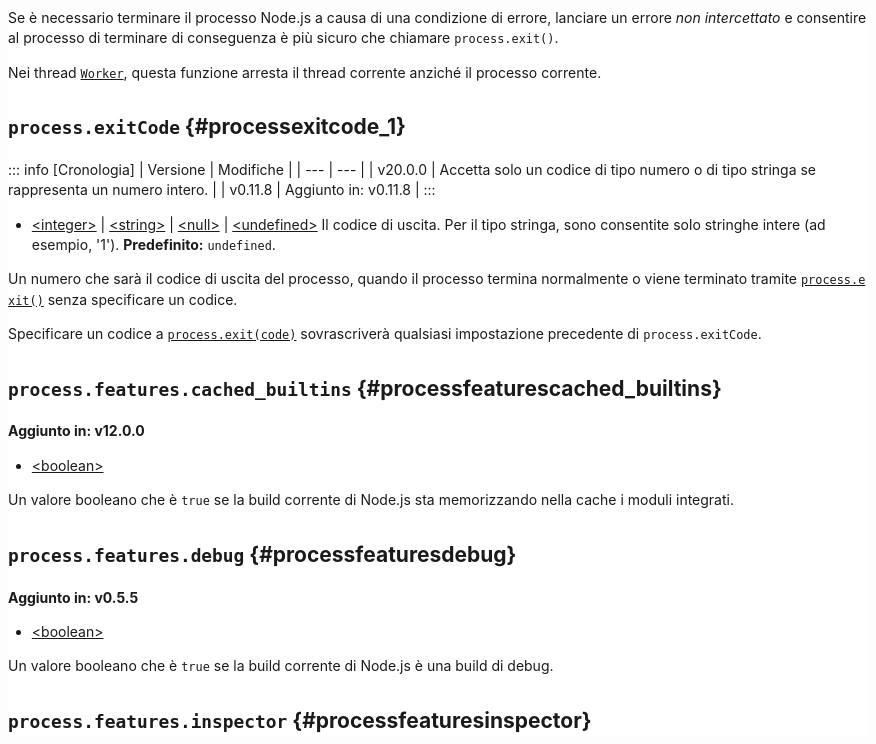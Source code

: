 Se è necessario terminare il processo Node.js a causa di una condizione di errore, lanciare un errore *non intercettato* e consentire al processo di terminare di conseguenza è più sicuro che chiamare `process.exit()`.

Nei thread [`Worker`](/it/nodejs/api/worker_threads#class-worker), questa funzione arresta il thread corrente anziché il processo corrente.


## `process.exitCode` {#processexitcode_1}

::: info [Cronologia]
| Versione | Modifiche |
| --- | --- |
| v20.0.0 | Accetta solo un codice di tipo numero o di tipo stringa se rappresenta un numero intero. |
| v0.11.8 | Aggiunto in: v0.11.8 |
:::

- [\<integer\>](https://developer.mozilla.org/en-US/docs/Web/JavaScript/Data_structures#Number_type) | [\<string\>](https://developer.mozilla.org/en-US/docs/Web/JavaScript/Data_structures#String_type) | [\<null\>](https://developer.mozilla.org/en-US/docs/Web/JavaScript/Data_structures#Null_type) | [\<undefined\>](https://developer.mozilla.org/en-US/docs/Web/JavaScript/Data_structures#Undefined_type) Il codice di uscita. Per il tipo stringa, sono consentite solo stringhe intere (ad esempio, '1'). **Predefinito:** `undefined`.

Un numero che sarà il codice di uscita del processo, quando il processo termina normalmente o viene terminato tramite [`process.exit()`](/it/nodejs/api/process#processexitcode) senza specificare un codice.

Specificare un codice a [`process.exit(code)`](/it/nodejs/api/process#processexitcode) sovrascriverà qualsiasi impostazione precedente di `process.exitCode`.

## `process.features.cached_builtins` {#processfeaturescached_builtins}

**Aggiunto in: v12.0.0**

- [\<boolean\>](https://developer.mozilla.org/en-US/docs/Web/JavaScript/Data_structures#Boolean_type)

Un valore booleano che è `true` se la build corrente di Node.js sta memorizzando nella cache i moduli integrati.

## `process.features.debug` {#processfeaturesdebug}

**Aggiunto in: v0.5.5**

- [\<boolean\>](https://developer.mozilla.org/en-US/docs/Web/JavaScript/Data_structures#Boolean_type)

Un valore booleano che è `true` se la build corrente di Node.js è una build di debug.

## `process.features.inspector` {#processfeaturesinspector}

